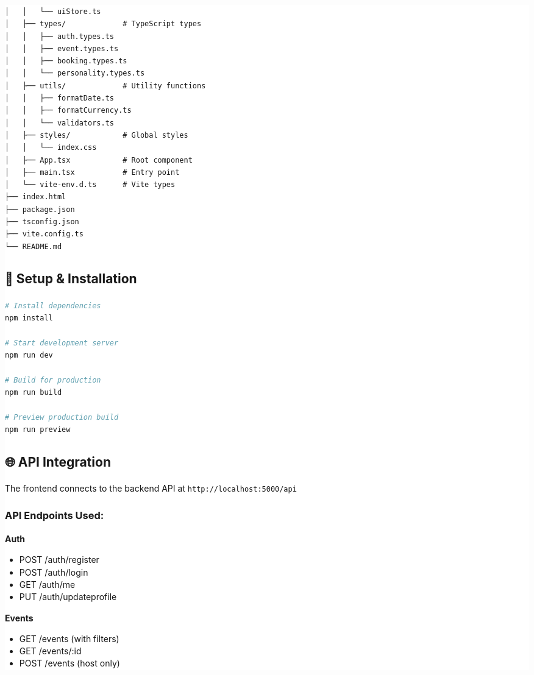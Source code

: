 ```
│   │   └── uiStore.ts
│   ├── types/             # TypeScript types
│   │   ├── auth.types.ts
│   │   ├── event.types.ts
│   │   ├── booking.types.ts
│   │   └── personality.types.ts
│   ├── utils/             # Utility functions
│   │   ├── formatDate.ts
│   │   ├── formatCurrency.ts
│   │   └── validators.ts
│   ├── styles/            # Global styles
│   │   └── index.css
│   ├── App.tsx            # Root component
│   ├── main.tsx           # Entry point
│   └── vite-env.d.ts      # Vite types
├── index.html
├── package.json
├── tsconfig.json
├── vite.config.ts
└── README.md
```

## 🔧 Setup & Installation

```bash
# Install dependencies
npm install

# Start development server
npm run dev

# Build for production
npm run build

# Preview production build
npm run preview
```

## 🌐 API Integration

The frontend connects to the backend API at `http://localhost:5000/api`

### API Endpoints Used:

**Auth**
- POST /auth/register
- POST /auth/login
- GET /auth/me
- PUT /auth/updateprofile

**Events**
- GET /events (with filters)
- GET /events/:id
- POST /events (host only)
